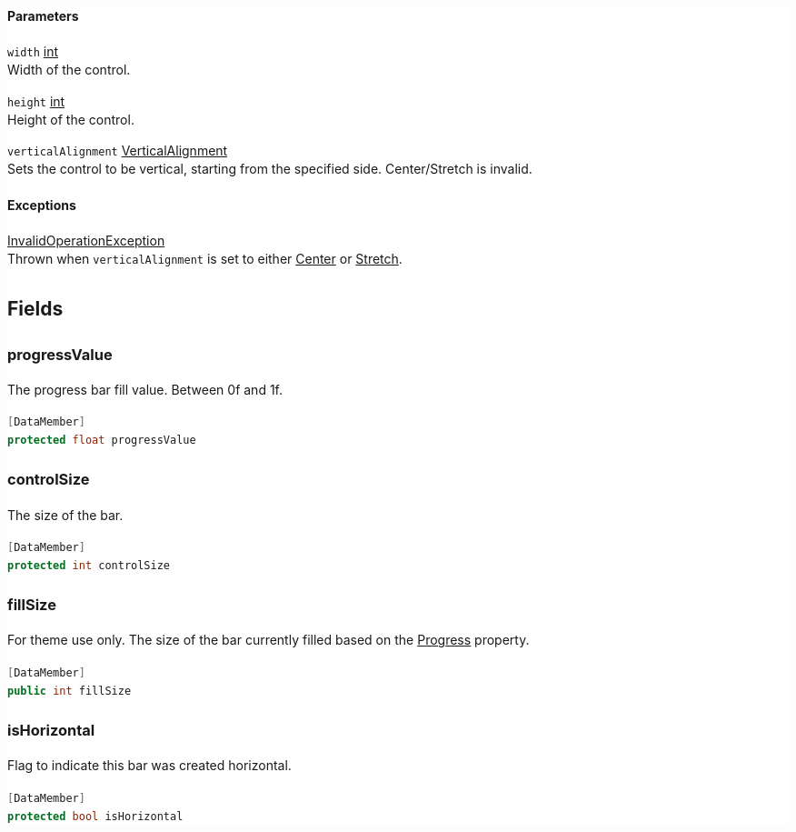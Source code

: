 #### Parameters

`width` [int](https://learn.microsoft.com/dotnet/api/system.int32/)  
Width of the control.

`height` [int](https://learn.microsoft.com/dotnet/api/system.int32/)  
Height of the control.

`verticalAlignment` [VerticalAlignment](../sadconsole.verticalalignment/)  
Sets the control to be vertical, starting from the specified side. Center/Stretch is invalid.

#### Exceptions

[InvalidOperationException](https://learn.microsoft.com/dotnet/api/system.invalidoperationexception/)  
Thrown when `verticalAlignment` is set to either [Center](../sadconsole.verticalalignment/#center/) or [Stretch](../sadconsole.verticalalignment/#stretch/).


## Fields

### progressValue

The progress bar fill value. Between 0f and 1f.

```csharp title="C#"
[DataMember]
protected float progressValue
```

### controlSize

The size of the bar.

```csharp title="C#"
[DataMember]
protected int controlSize
```

### fillSize

For theme use only. The size of the bar currently filled based on the [Progress](../sadconsole.ui.controls.progressbar/#progress/) property.

```csharp title="C#"
[DataMember]
public int fillSize
```

### isHorizontal

Flag to indicate this bar was created horizontal.

```csharp title="C#"
[DataMember]
protected bool isHorizontal
```

